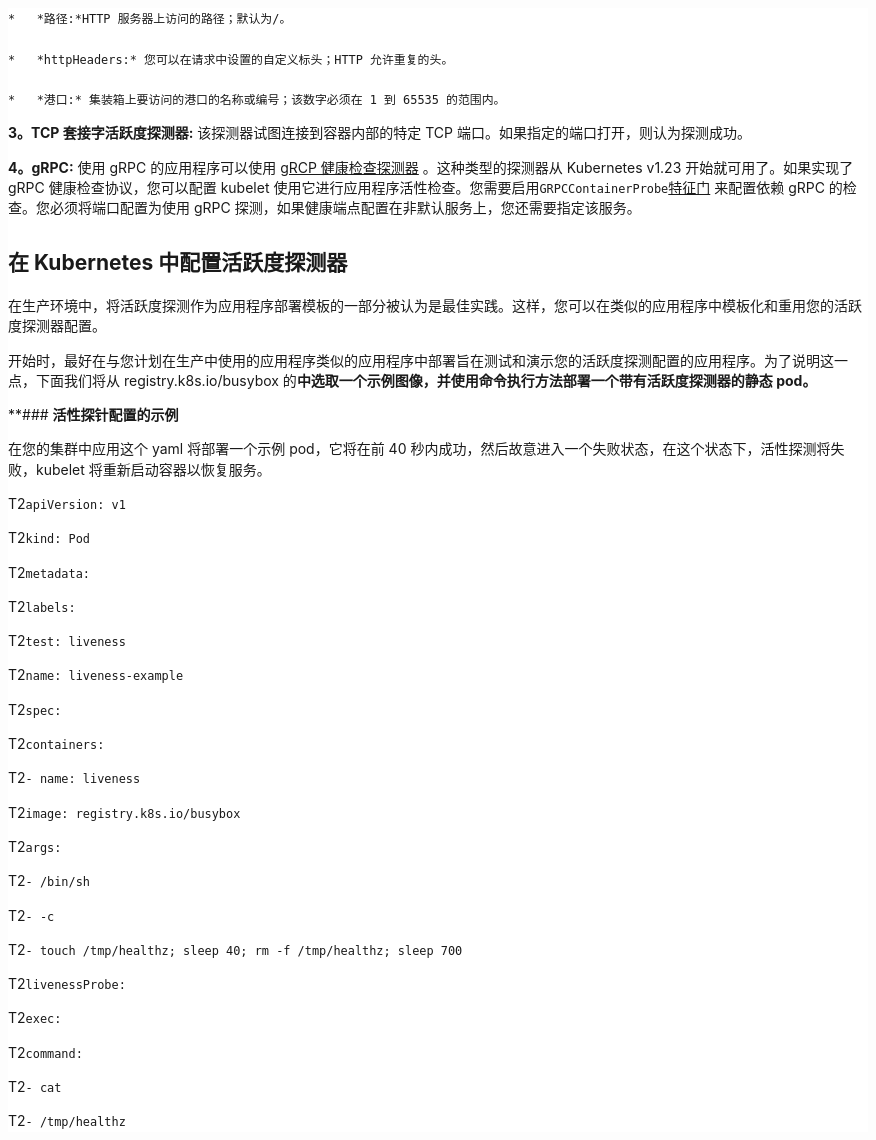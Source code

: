     *   *路径:*HTTP 服务器上访问的路径；默认为/。

    *   *httpHeaders:* 您可以在请求中设置的自定义标头；HTTP 允许重复的头。

    *   *港口:* 集装箱上要访问的港口的名称或编号；该数字必须在 1 到 65535 的范围内。

**3。TCP 套接字活跃度探测器:** 该探测器试图连接到容器内部的特定 TCP 端口。如果指定的端口打开，则认为探测成功。

**4。gRPC:** 使用 gRPC 的应用程序可以使用 [gRCP 健康检查探测器](https://kubernetes.io/docs/tasks/configure-pod-container/configure-liveness-readiness-startup-probes/#define-a-grpc-liveness-probe) 。这种类型的探测器从 Kubernetes v1.23 开始就可用了。如果实现了 gRPC 健康检查协议，您可以配置 kubelet 使用它进行应用程序活性检查。您需要启用`GRPCContainerProbe`[特征门](https://kubernetes.io/docs/reference/command-line-tools-reference/feature-gates/) 来配置依赖 gRPC 的检查。您必须将端口配置为使用 gRPC 探测，如果健康端点配置在非默认服务上，您还需要指定该服务。

## **在 Kubernetes 中配置活跃度探测器**

在生产环境中，将活跃度探测作为应用程序部署模板的一部分被认为是最佳实践。这样，您可以在类似的应用程序中模板化和重用您的活跃度探测器配置。

开始时，最好在与您计划在生产中使用的应用程序类似的应用程序中部署旨在测试和演示您的活跃度探测配置的应用程序。为了说明这一点，下面我们将从 registry.k8s.io/busybox 的[](http://registry.k8s.io/busybox)**中选取一个示例图像，并使用命令执行方法部署一个带有活跃度探测器的静态 pod。**

 **### **活性探针配置的示例**

在您的集群中应用这个 yaml 将部署一个示例 pod，它将在前 40 秒内成功，然后故意进入一个失败状态，在这个状态下，活性探测将失败，kubelet 将重新启动容器以恢复服务。

T2`apiVersion: v1`

T2`kind: Pod`

T2`metadata:`

T2`labels:`

T2`test: liveness`

T2`name: liveness-example`

T2`spec:`

T2`containers:`

T2`- name: liveness`

T2`image: registry.k8s.io/busybox`

T2`args:`

T2`- /bin/sh`

T2`- -c`

T2`- touch /tmp/healthz; sleep 40; rm -f /tmp/healthz; sleep 700`

T2`livenessProbe:`

T2`exec:`

T2`command:`

T2`- cat`

T2`- /tmp/healthz`

